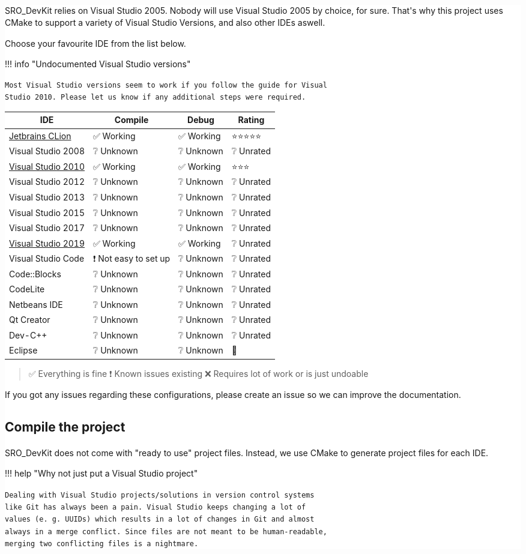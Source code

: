 SRO_DevKit relies on Visual Studio 2005. Nobody will use Visual Studio 2005 by 
choice, for sure. That's why this project uses CMake to support a variety of 
Visual Studio Versions, and also other IDEs aswell.

Choose your favourite IDE from the list below. 

!!! info "Undocumented Visual Studio versions"
    
    Most Visual Studio versions seem to work if you follow the guide for Visual
    Studio 2010. Please let us know if any additional steps were required.

| IDE                                               | Compile               | Debug        | Rating     |
|---------------------------------------------------|-----------------------|--------------|------------|
| [Jetbrains CLion](build-environment/clion.md)     |  ✅ Working            | ✅ Working    | ⭐⭐⭐⭐⭐     |
| Visual Studio 2008                                |  ❔ Unknown            | ❔ Unknown    | ❔ Unrated |
| [Visual Studio 2010](build-environment/visual-studio/2010.md)    |  ✅ Working            | ✅ Working    | ⭐⭐⭐   |
| Visual Studio 2012                                |  ❔ Unknown            | ❔ Unknown    | ❔ Unrated |
| Visual Studio 2013                                |  ❔ Unknown            | ❔ Unknown    | ❔ Unrated |
| Visual Studio 2015                                |  ❔ Unknown            | ❔ Unknown    | ❔ Unrated |
| Visual Studio 2017                                |  ❔ Unknown             | ❔ Unknown     | ❔ Unrated |
| [Visual Studio 2019](build-environment/visual-studio/2019.md) |  ✅ Working            | ✅ Working    | ❔ Unrated |
| Visual Studio Code                                |  ❗ Not easy to set up | ❔ Unknown    | ❔ Unrated |
| Code::Blocks                                      |  ❔ Unknown            | ❔ Unknown    | ❔ Unrated |
| CodeLite                                          |  ❔ Unknown            | ❔ Unknown    | ❔ Unrated |
| Netbeans IDE                                      |  ❔ Unknown            | ❔ Unknown    | ❔ Unrated |
| Qt Creator                                        |  ❔ Unknown            | ❔ Unknown    | ❔ Unrated |
| Dev-C++                                           |  ❔ Unknown            | ❔ Unknown    | ❔ Unrated |
| Eclipse                                           |  ❔ Unknown            | ❔ Unknown    | 💩         |

> ✅ Everything is fine
> ❗ Known issues existing
> ❌ Requires lot of work or is just undoable

If you got any issues regarding these configurations, please create an issue so
we can improve the documentation.

## Compile the project

SRO_DevKit does not come with "ready to use" project files. Instead, we use 
CMake to generate project files for each IDE.

!!! help "Why not just put a Visual Studio project"

    Dealing with Visual Studio projects/solutions in version control systems 
    like Git has always been a pain. Visual Studio keeps changing a lot of 
    values (e. g. UUIDs) which results in a lot of changes in Git and almost 
    always in a merge conflict. Since files are not meant to be human-readable,
    merging two conflicting files is a nightmare.
    